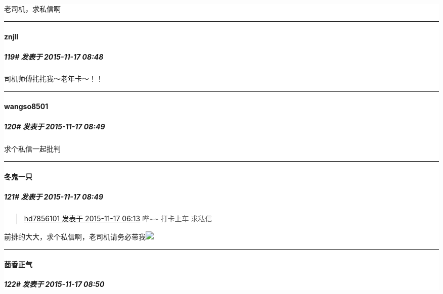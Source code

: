 
老司机，求私信啊







-----

####  znjll  
##### 119#       发表于 2015-11-17 08:48




司机师傅扥扥我～老年卡～！！







-----

####  wangso8501  
##### 120#       发表于 2015-11-17 08:49




求个私信一起批判







-----

####  冬鬼一只  
##### 121#       发表于 2015-11-17 08:49



<blockquote><a href="httphttps://bbs.saraba1st.com/2b/forum.php?mod=redirect&amp;goto=findpost&amp;pid=30763026&amp;ptid=1172784" target="_blank">hd7856101 发表于 2015-11-17 06:13</a>
哔~~
打卡上车
求私信</blockquote>
前排的大大，求个私信啊，老司机请务必带我<img src="https://static.saraba1st.com/image/smiley/normal/077.gif" referrerpolicy="no-referrer">







-----

####  茴香正气  
##### 122#       发表于 2015-11-17 08:50


